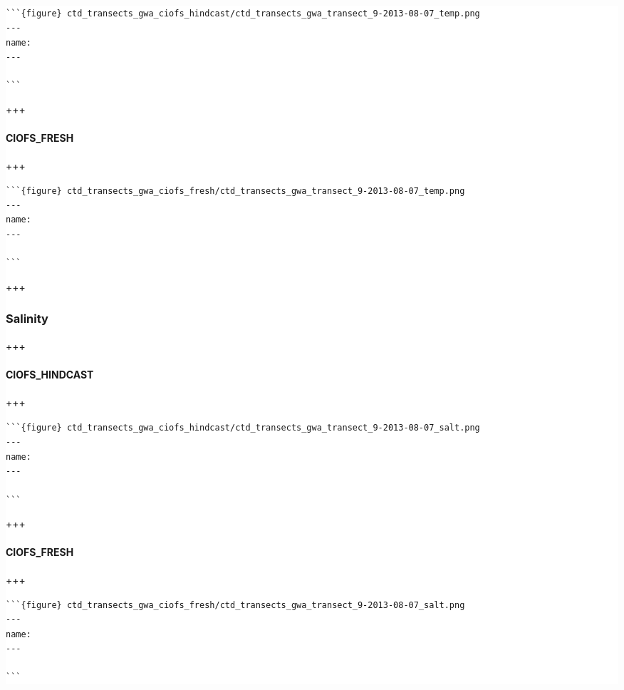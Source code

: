 ````{div} full-width                
```{figure} ctd_transects_gwa_ciofs_hindcast/ctd_transects_gwa_transect_9-2013-08-07_temp.png
---
name: 
---

```
````


+++

#### CIOFS_FRESH


+++



````{div} full-width                
```{figure} ctd_transects_gwa_ciofs_fresh/ctd_transects_gwa_transect_9-2013-08-07_temp.png
---
name: 
---

```
````


+++

### Salinity


+++

#### CIOFS_HINDCAST


+++



````{div} full-width                
```{figure} ctd_transects_gwa_ciofs_hindcast/ctd_transects_gwa_transect_9-2013-08-07_salt.png
---
name: 
---

```
````


+++

#### CIOFS_FRESH


+++



````{div} full-width                
```{figure} ctd_transects_gwa_ciofs_fresh/ctd_transects_gwa_transect_9-2013-08-07_salt.png
---
name: 
---

```
````
